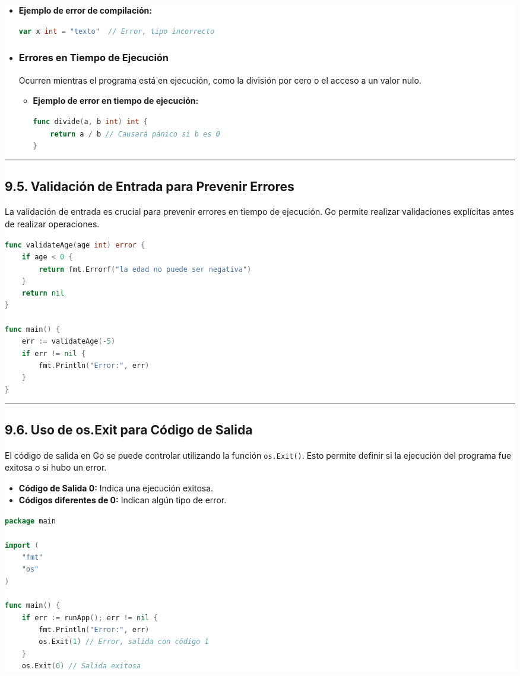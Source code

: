   - **Ejemplo de error de compilación:**

    ```go
    var x int = "texto"  // Error, tipo incorrecto

    ```

- ### Errores en Tiempo de Ejecución

  Ocurren mientras el programa está en ejecución, como la división por cero o el acceso a un valor nulo.

  - **Ejemplo de error en tiempo de ejecución:**

    ```go
    func divide(a, b int) int {
        return a / b // Causará pánico si b es 0
    }

    ```

---

## 9.5. Validación de Entrada para Prevenir Errores

La validación de entrada es crucial para prevenir errores en tiempo de ejecución. Go permite realizar validaciones explícitas antes de realizar operaciones.

```go
func validateAge(age int) error {
    if age < 0 {
        return fmt.Errorf("la edad no puede ser negativa")
    }
    return nil
}

func main() {
    err := validateAge(-5)
    if err != nil {
        fmt.Println("Error:", err)
    }
}

```

---

## 9.6. Uso de os.Exit para Código de Salida

El código de salida en Go se puede controlar utilizando la función `os.Exit()`. Esto permite definir si la ejecución del programa fue exitosa o si hubo un error.

- **Código de Salida 0:** Indica una ejecución exitosa.
- **Códigos diferentes de 0:** Indican algún tipo de error.

```go
package main

import (
    "fmt"
    "os"
)

func main() {
    if err := runApp(); err != nil {
        fmt.Println("Error:", err)
        os.Exit(1) // Error, salida con código 1
    }
    os.Exit(0) // Salida exitosa
```